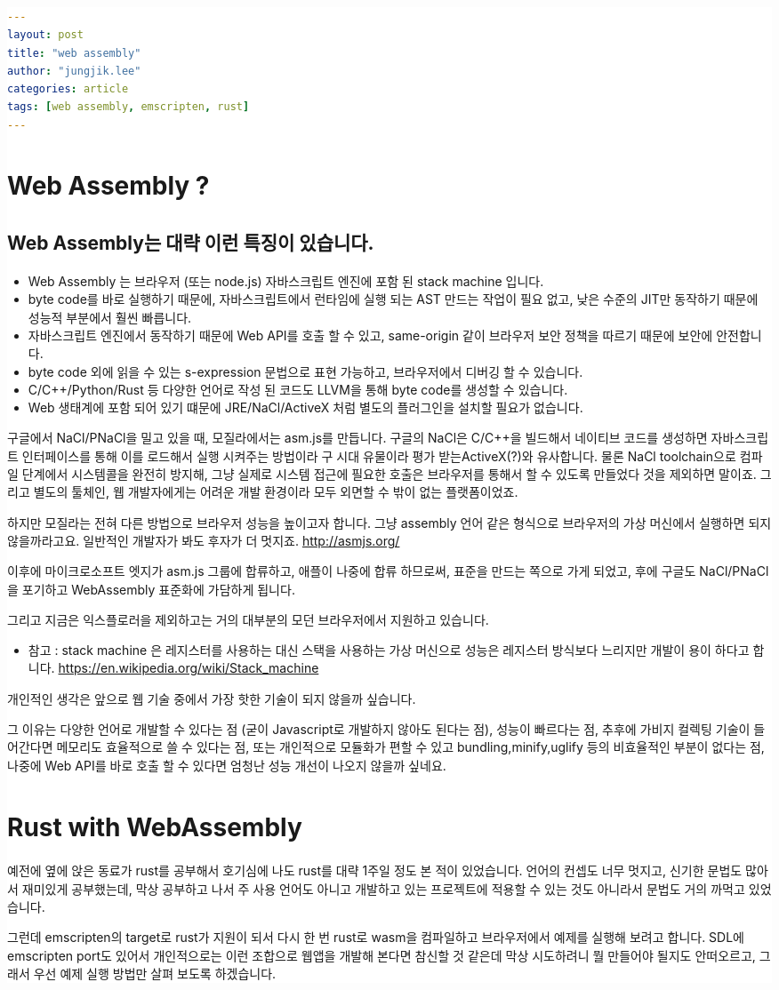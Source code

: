 ```yaml
---
layout: post
title: "web assembly"
author: "jungjik.lee"
categories: article
tags: [web assembly, emscripten, rust]
---
```


# Web Assembly ?

## Web Assembly는 대략 이런 특징이 있습니다.
- Web Assembly 는 브라우저 (또는 node.js) 자바스크립트 엔진에 포함 된 stack machine 입니다.
- byte code를 바로 실행하기 때문에, 자바스크립트에서 런타임에 실행 되는 AST 만드는 작업이 필요 없고, 낮은 수준의 JIT만 동작하기 때문에 성능적 부분에서 훨씬 빠릅니다.
- 자바스크립트 엔진에서 동작하기 때문에 Web API를 호출 할 수 있고, same-origin 같이 브라우저 보안 정책을 따르기 때문에 보안에 안전합니다.
- byte code 외에 읽을 수 있는 s-expression 문법으로 표현 가능하고, 브라우저에서 디버깅 할 수 있습니다.
- C/C++/Python/Rust 등 다양한 언어로 작성 된 코드도 LLVM을 통해 byte code를 생성할 수 있습니다.
- Web 생태계에 포함 되어 있기 떄문에 JRE/NaCl/ActiveX 처럼 별도의 플러그인을 설치할 필요가 없습니다.

구글에서 NaCl/PNaCl을 밀고 있을 때, 모질라에서는 asm.js를 만듭니다. 구글의 NaCl은 C/C++을 빌드해서 네이티브 코드를 생성하면 자바스크립트 인터페이스를 통해 이를 로드해서 실행 시켜주는 방법이라 구 시대 유물이라 평가 받는ActiveX(?)와 유사합니다. 물론 NaCl toolchain으로 컴파일 단계에서 시스템콜을 완전히 방지해, 그냥  실제로 시스템 접근에 필요한 호출은 브라우저를 통해서 할 수 있도록 만들었다 것을 제외하면 말이죠.
그리고 별도의 툴체인, 웹 개발자에게는 어려운 개발 환경이라 모두 외면할 수 밖이 없는 플랫폼이었죠.

하지만 모질라는 전혀 다른 방법으로 브라우저 성능을 높이고자 합니다. 그냥 assembly 언어 같은 형식으로 브라우저의 가상 머신에서 실행하면 되지 않을까라고요. 일반적인 개발자가 봐도 후자가 더 멋지죠.  http://asmjs.org/

이후에 마이크로소프트 엣지가 asm.js 그룹에 합류하고, 애플이 나중에 합류 하므로써, 표준을 만드는 쪽으로 가게 되었고, 후에 구글도 NaCl/PNaCl을 포기하고 WebAssembly 표준화에 가담하게 됩니다.

그리고 지금은 익스플로러을 제외하고는 거의 대부분의 모던 브라우저에서 지원하고 있습니다.

* 참고 : stack machine 은 레지스터를 사용하는 대신 스택을 사용하는 가상 머신으로 성능은 레지스터 방식보다 느리지만 개발이 용이 하다고 합니다. https://en.wikipedia.org/wiki/Stack_machine

개인적인 생각은 앞으로 웹 기술 중에서 가장 핫한 기술이 되지 않을까 싶습니다.

그 이유는 다양한 언어로 개발할 수 있다는 점 (굳이 Javascript로 개발하지 않아도 된다는 점), 성능이 빠르다는 점, 추후에 가비지 컬렉팅 기술이 들어간다면 메모리도 효율적으로 쓸 수 있다는 점, 또는 개인적으로 모듈화가 편할 수 있고 bundling,minify,uglify 등의 비효율적인 부분이 없다는 점, 나중에 Web API를 바로 호출 할 수 있다면 엄청난 성능 개선이 나오지 않을까 싶네요.

# Rust with WebAssembly

예전에 옆에 앉은 동료가 rust를 공부해서 호기심에 나도 rust를 대략 1주일 정도 본 적이 있었습니다.
언어의 컨셉도 너무 멋지고, 신기한 문법도 많아서 재미있게 공부했는데, 막상 공부하고 나서 주 사용 언어도 아니고 개발하고 있는 프로젝트에 적용할 수 있는 것도 아니라서 문법도 거의 까먹고 있었습니다.

그런데 emscripten의 target로 rust가 지원이 되서 다시 한 번 rust로 wasm을 컴파일하고 브라우저에서 예제를 실행해 보려고 합니다.
SDL에 emscripten port도 있어서 개인적으로는 이런 조합으로 웹앱을 개발해 본다면 참신할 것 같은데 막상 시도하려니 뭘 만들어야 될지도 안떠오르고,
그래서 우선 예제 실행 방법만 살펴 보도록 하겠습니다.

